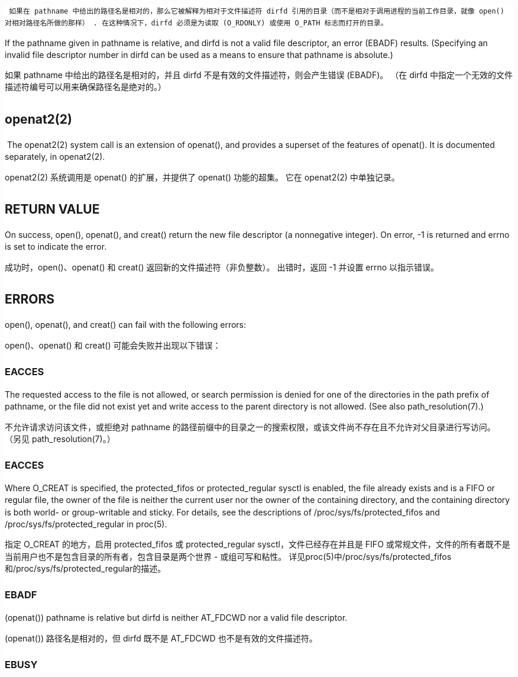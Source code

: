      如果在 pathname 中给出的路径名是相对的，那么它被解释为相对于文件描述符 dirfd 引用的目录（而不是相对于调用进程的当前工作目录，就像 open() 对相对路径名所做的那样） . 在这种情况下，dirfd 必须是为读取 (O_RDONLY) 或使用 O_PATH 标志而打开的目录。

If the pathname given in pathname is relative, and dirfd is not a valid file descriptor, an error (EBADF) results.  (Specifying an invalid file descriptor number in dirfd can be used as a means to ensure that pathname is absolute.)

如果 pathname 中给出的路径名是相对的，并且 dirfd 不是有效的文件描述符，则会产生错误 (EBADF)。 （在 dirfd 中指定一个无效的文件描述符编号可以用来确保路径名是绝对的。）

## openat2(2)
​       The openat2(2) system call is an extension of openat(), and provides a superset of the features of openat().  It is documented separately, in openat2(2).

openat2(2) 系统调用是 openat() 的扩展，并提供了 openat() 功能的超集。 它在 openat2(2) 中单独记录。

## RETURN VALUE

On success, open(), openat(), and creat() return the new file descriptor (a nonnegative integer).  On error, -1 is returned and errno is set to indicate the error.

成功时，open()、openat() 和 creat() 返回新的文件描述符（非负整数）。 出错时，返回 -1 并设置 errno 以指示错误。

## ERRORS

open(), openat(), and creat() can fail with the following errors:

open()、openat() 和 creat() 可能会失败并出现以下错误：

### EACCES 

The requested access to the file is not allowed, or search permission is denied for one of the directories in the path prefix of pathname, or the file did not exist yet and write access to the parent directory is not allowed.  (See also path_resolution(7).)

不允许请求访问该文件，或拒绝对 pathname 的路径前缀中的目录之一的搜索权限，或该文件尚不存在且不允许对父目录进行写访问。 （另见 path_resolution(7)。）

### EACCES 

Where O_CREAT is specified, the protected_fifos or protected_regular sysctl is enabled, the file already exists and is a FIFO or regular file, the owner of the  file is neither the current user nor the owner of the containing directory, and the containing directory is both world- or group-writable and sticky.  For details, see the  descriptions of /proc/sys/fs/protected_fifos and /proc/sys/fs/protected_regular in proc(5).

指定 O_CREAT 的地方，启用 protected_fifos 或 protected_regular sysctl，文件已经存在并且是 FIFO 或常规文件，文件的所有者既不是当前用户也不是包含目录的所有者，包含目录是两个世界 - 或组可写和粘性。 详见proc(5)中/proc/sys/fs/protected_fifos和/proc/sys/fs/protected_regular的描述。

### EBADF  

(openat()) pathname is relative but dirfd is neither AT_FDCWD nor a valid file descriptor.

(openat()) 路径名是相对的，但 dirfd 既不是 AT_FDCWD 也不是有效的文件描述符。

### EBUSY  
